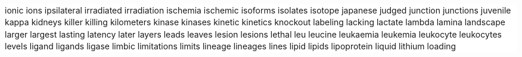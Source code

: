 ionic
ions
ipsilateral
irradiated
irradiation
ischemia
ischemic
isoforms
isolates
isotope
japanese
judged
junction
junctions
juvenile
kappa
kidneys
killer
killing
kilometers
kinase
kinases
kinetic
kinetics
knockout
labeling
lacking
lactate
lambda
lamina
landscape
larger
largest
lasting
latency
later
layers
leads
leaves
lesion
lesions
lethal
leu
leucine
leukaemia
leukemia
leukocyte
leukocytes
levels
ligand
ligands
ligase
limbic
limitations
limits
lineage
lineages
lines
lipid
lipids
lipoprotein
liquid
lithium
loading